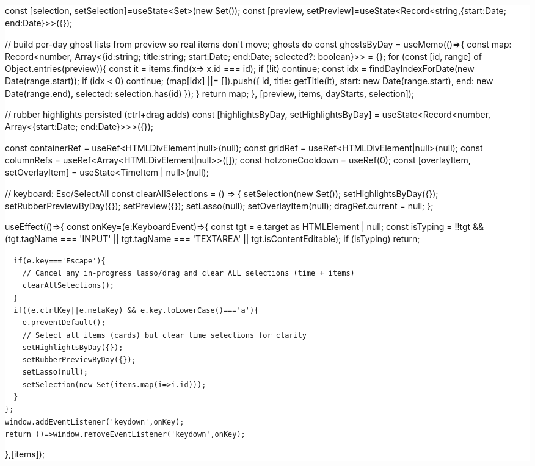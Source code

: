   const [selection, setSelection]=useState<Set<string>>(new Set());
  const [preview, setPreview]=useState<Record<string,{start:Date; end:Date}>>({});

  // build per-day ghost lists from preview so real items don't move; ghosts do
  const ghostsByDay = useMemo(()=>{
    const map: Record<number, Array<{id:string; title:string; start:Date; end:Date; selected?: boolean}>> = {};
    for (const [id, range] of Object.entries(preview)){
      const it = items.find(x=> x.id === id); if (!it) continue;
      const idx = findDayIndexForDate(new Date(range.start)); if (idx < 0) continue;
      (map[idx] ||= []).push({ id, title: getTitle(it), start: new Date(range.start), end: new Date(range.end), selected: selection.has(id) });
    }
    return map;
  }, [preview, items, dayStarts, selection]);

  // rubber highlights persisted (ctrl+drag adds)
  const [highlightsByDay, setHighlightsByDay] = useState<Record<number, Array<{start:Date; end:Date}>>>({});

  const containerRef = useRef<HTMLDivElement|null>(null);
  const gridRef = useRef<HTMLDivElement|null>(null);
  const columnRefs = useRef<Array<HTMLDivElement|null>>([]);
  const hotzoneCooldown = useRef(0);
  const [overlayItem, setOverlayItem] = useState<TimeItem | null>(null);

  // keyboard: Esc/SelectAll
  const clearAllSelections = () => {
    setSelection(new Set());
    setHighlightsByDay({});
    setRubberPreviewByDay({});
    setPreview({});
    setLasso(null);
    setOverlayItem(null);
    dragRef.current = null;
  };

  useEffect(()=>{
    const onKey=(e:KeyboardEvent)=>{
      const tgt = e.target as HTMLElement | null;
      const isTyping = !!tgt && (tgt.tagName === 'INPUT' || tgt.tagName === 'TEXTAREA' || tgt.isContentEditable);
      if (isTyping) return;

      if(e.key==='Escape'){
        // Cancel any in-progress lasso/drag and clear ALL selections (time + items)
        clearAllSelections();
      }
      if((e.ctrlKey||e.metaKey) && e.key.toLowerCase()==='a'){
        e.preventDefault();
        // Select all items (cards) but clear time selections for clarity
        setHighlightsByDay({});
        setRubberPreviewByDay({});
        setLasso(null);
        setSelection(new Set(items.map(i=>i.id)));
      }
    };
    window.addEventListener('keydown',onKey);
    return ()=>window.removeEventListener('keydown',onKey);
  },[items]);
